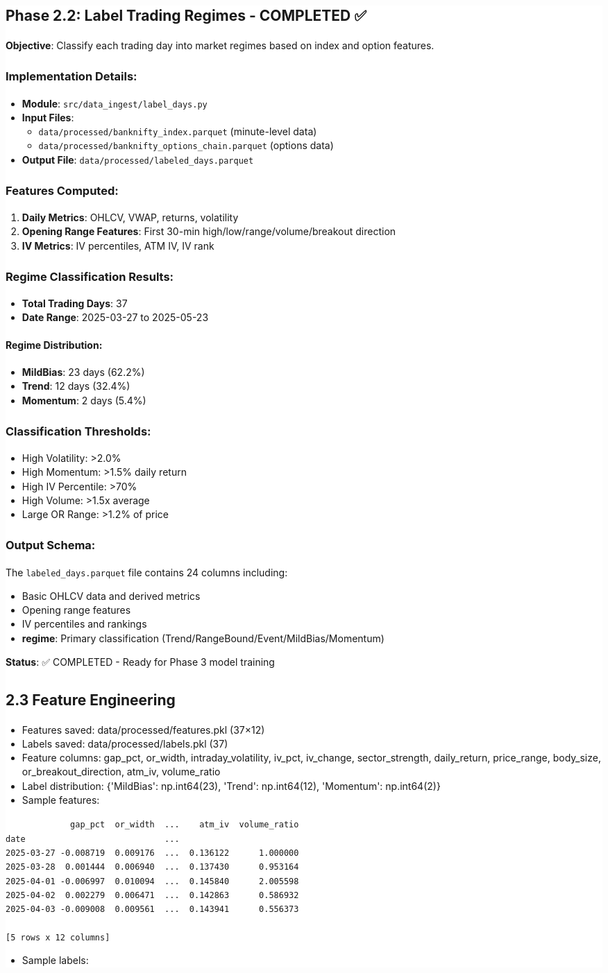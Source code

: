
## Phase 2.2: Label Trading Regimes - COMPLETED ✅

**Objective**: Classify each trading day into market regimes based on index and option features.

### Implementation Details:
- **Module**: `src/data_ingest/label_days.py`
- **Input Files**: 
  - `data/processed/banknifty_index.parquet` (minute-level data)
  - `data/processed/banknifty_options_chain.parquet` (options data)
- **Output File**: `data/processed/labeled_days.parquet`

### Features Computed:
1. **Daily Metrics**: OHLCV, VWAP, returns, volatility
2. **Opening Range Features**: First 30-min high/low/range/volume/breakout direction
3. **IV Metrics**: IV percentiles, ATM IV, IV rank

### Regime Classification Results:
- **Total Trading Days**: 37
- **Date Range**: 2025-03-27 to 2025-05-23

#### Regime Distribution:
- **MildBias**: 23 days (62.2%)
- **Trend**: 12 days (32.4%)
- **Momentum**: 2 days (5.4%)

### Classification Thresholds:
- High Volatility: >2.0%
- High Momentum: >1.5% daily return
- High IV Percentile: >70%
- High Volume: >1.5x average
- Large OR Range: >1.2% of price

### Output Schema:
The `labeled_days.parquet` file contains 24 columns including:
- Basic OHLCV data and derived metrics
- Opening range features
- IV percentiles and rankings  
- **regime**: Primary classification (Trend/RangeBound/Event/MildBias/Momentum)

**Status**: ✅ COMPLETED - Ready for Phase 3 model training


## 2.3 Feature Engineering
- Features saved: data/processed/features.pkl (37×12)
- Labels saved:   data/processed/labels.pkl (37)
- Feature columns: gap_pct, or_width, intraday_volatility, iv_pct, iv_change, sector_strength, daily_return, price_range, body_size, or_breakout_direction, atm_iv, volume_ratio
- Label distribution: {'MildBias': np.int64(23), 'Trend': np.int64(12), 'Momentum': np.int64(2)}
- Sample features:
```
             gap_pct  or_width  ...    atm_iv  volume_ratio
date                            ...                        
2025-03-27 -0.008719  0.009176  ...  0.136122      1.000000
2025-03-28  0.001444  0.006940  ...  0.137430      0.953164
2025-04-01 -0.006997  0.010094  ...  0.145840      2.005598
2025-04-02  0.002279  0.006471  ...  0.142863      0.586932
2025-04-03 -0.009008  0.009561  ...  0.143941      0.556373

[5 rows x 12 columns]
```
- Sample labels:
```
```
